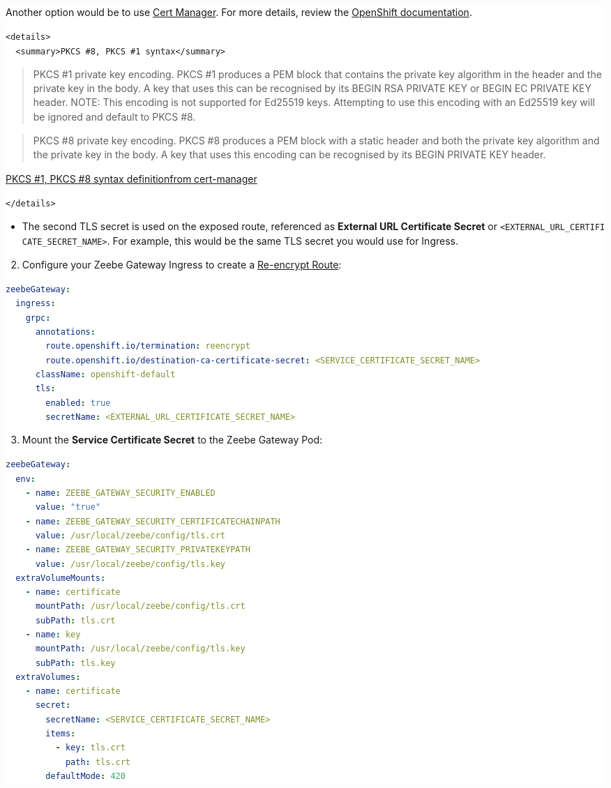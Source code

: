    Another option would be to use [Cert Manager](https://docs.openshift.com/container-platform/latest/security/cert_manager_operator/index.html). For more details, review the [OpenShift documentation](https://docs.openshift.com/container-platform/latest/networking/routes/secured-routes.html#nw-ingress-creating-a-reencrypt-route-with-a-custom-certificate_secured-routes).

    <details>
      <summary>PKCS #8, PKCS #1 syntax</summary>

   > PKCS #1 private key encoding. PKCS #1 produces a PEM block that contains the private key algorithm in the header and the private key in the body. A key that uses this can be recognised by its BEGIN RSA PRIVATE KEY or BEGIN EC PRIVATE KEY header. NOTE: This encoding is not supported for Ed25519 keys. Attempting to use this encoding with an Ed25519 key will be ignored and default to PKCS #8.

   > PKCS #8 private key encoding. PKCS #8 produces a PEM block with a static header and both the private key algorithm and the private key in the body. A key that uses this encoding can be recognised by its BEGIN PRIVATE KEY header.

   [PKCS #1, PKCS #8 syntax definitionfrom cert-manager](https://cert-manager.io/docs/reference/api-docs/#cert-manager.io/v1.PrivateKeyEncoding)

    </details>

   - The second TLS secret is used on the exposed route, referenced as **External URL Certificate Secret** or `<EXTERNAL_URL_CERTIFICATE_SECRET_NAME>`. For example, this would be the same TLS secret you would use for Ingress.

2. Configure your Zeebe Gateway Ingress to create a [Re-encrypt Route](https://docs.openshift.com/container-platform/latest/networking/routes/route-configuration.html#nw-ingress-creating-a-route-via-an-ingress_route-configuration):

```yaml
zeebeGateway:
  ingress:
    grpc:
      annotations:
        route.openshift.io/termination: reencrypt
        route.openshift.io/destination-ca-certificate-secret: <SERVICE_CERTIFICATE_SECRET_NAME>
      className: openshift-default
      tls:
        enabled: true
        secretName: <EXTERNAL_URL_CERTIFICATE_SECRET_NAME>
```

3. Mount the **Service Certificate Secret** to the Zeebe Gateway Pod:

```yaml
zeebeGateway:
  env:
    - name: ZEEBE_GATEWAY_SECURITY_ENABLED
      value: "true"
    - name: ZEEBE_GATEWAY_SECURITY_CERTIFICATECHAINPATH
      value: /usr/local/zeebe/config/tls.crt
    - name: ZEEBE_GATEWAY_SECURITY_PRIVATEKEYPATH
      value: /usr/local/zeebe/config/tls.key
  extraVolumeMounts:
    - name: certificate
      mountPath: /usr/local/zeebe/config/tls.crt
      subPath: tls.crt
    - name: key
      mountPath: /usr/local/zeebe/config/tls.key
      subPath: tls.key
  extraVolumes:
    - name: certificate
      secret:
        secretName: <SERVICE_CERTIFICATE_SECRET_NAME>
        items:
          - key: tls.crt
            path: tls.crt
        defaultMode: 420
```